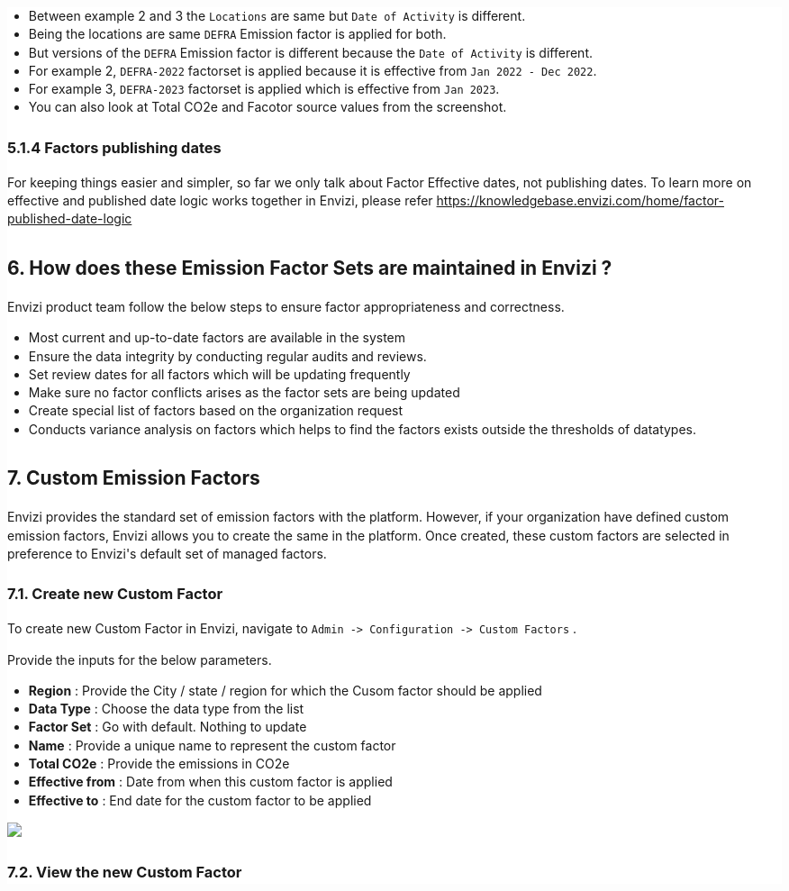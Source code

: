 - Between example 2 and 3 the `Locations` are same but `Date of Activity` is different. 
- Being the locations are same `DEFRA` Emission factor is applied for both.
- But versions of the `DEFRA` Emission factor is different because the `Date of Activity` is different.
- For example 2, `DEFRA-2022` factorset is applied because it is effective from `Jan 2022 - Dec 2022`.
- For example 3, `DEFRA-2023` factorset is applied which is effective from `Jan 2023`.
- You can also look at Total CO2e and Facotor source values from the screenshot. 


### 5.1.4 Factors publishing dates

For keeping things easier and simpler, so far we only talk about Factor Effective dates, not publishing dates. To learn more on effective and published date logic works together in Envizi, please refer https://knowledgebase.envizi.com/home/factor-published-date-logic


## 6. How does these Emission Factor Sets are maintained in Envizi ?

Envizi product team follow the below steps to ensure factor appropriateness and correctness.

- Most current and up-to-date factors are available in the system 
- Ensure the data integrity by conducting  regular audits and reviews. 
- Set review dates for all factors which will be updating frequently
- Make sure no factor conflicts arises as the factor sets are being updated
- Create special list of factors based on the organization request
- Conducts variance analysis on factors which helps to find the factors exists outside the thresholds of datatypes. 


## 7. Custom Emission Factors

Envizi provides the standard set of emission factors with the platform. However, if your organization have defined custom emission factors, Envizi allows you to create the same in the platform. Once created, these custom factors are selected in preference to Envizi's default set of managed factors.

### 7.1. Create new Custom Factor 

To create new Custom Factor in Envizi, navigate to  `Admin -> Configuration -> Custom Factors` . 

Provide the inputs for the below parameters.
- **Region** : Provide the City / state / region for which the Cusom factor should be applied
- **Data Type** : Choose the data type from the list
- **Factor Set** : Go with default. Nothing to update
- **Name** : Provide a unique name to represent the custom factor
- **Total CO2e** : Provide the emissions in CO2e 
- **Effective from** : Date from when this custom factor is applied
- **Effective to** : End date for the custom factor to be applied

<img src="images/Envizi-CF-Create-new.png">    

### 7.2. View the new Custom Factor 
